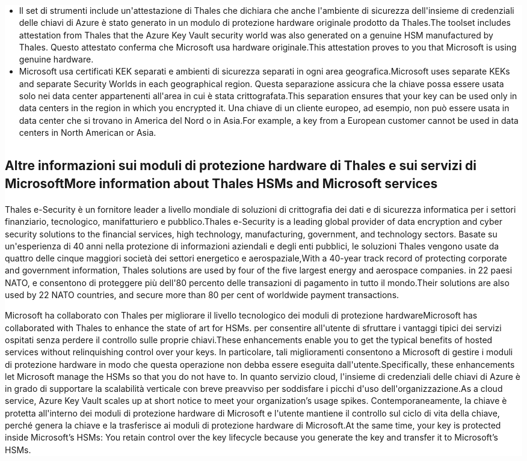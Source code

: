 * <span data-ttu-id="d2a02-125">Il set di strumenti include un'attestazione di Thales che dichiara che anche l'ambiente di sicurezza dell'insieme di credenziali delle chiavi di Azure è stato generato in un modulo di protezione hardware originale prodotto da Thales.</span><span class="sxs-lookup"><span data-stu-id="d2a02-125">The toolset includes attestation from Thales that the Azure Key Vault security world was also generated on a genuine HSM manufactured by Thales.</span></span> <span data-ttu-id="d2a02-126">Questo attestato conferma che Microsoft usa hardware originale.</span><span class="sxs-lookup"><span data-stu-id="d2a02-126">This attestation proves to you that Microsoft is using genuine hardware.</span></span>
* <span data-ttu-id="d2a02-127">Microsoft usa certificati KEK separati e ambienti di sicurezza separati in ogni area geografica.</span><span class="sxs-lookup"><span data-stu-id="d2a02-127">Microsoft uses separate KEKs and separate Security Worlds in each geographical region.</span></span> <span data-ttu-id="d2a02-128">Questa separazione assicura che la chiave possa essere usata solo nei data center appartenenti all'area in cui è stata crittografata.</span><span class="sxs-lookup"><span data-stu-id="d2a02-128">This separation ensures that your key can be used only in data centers in the region in which you encrypted it.</span></span> <span data-ttu-id="d2a02-129">Una chiave di un cliente europeo, ad esempio, non può essere usata in data center che si trovano in America del Nord o in Asia.</span><span class="sxs-lookup"><span data-stu-id="d2a02-129">For example, a key from a European customer cannot be used in data centers in North American or Asia.</span></span>

## <a name="more-information-about-thales-hsms-and-microsoft-services"></a><span data-ttu-id="d2a02-130">Altre informazioni sui moduli di protezione hardware di Thales e sui servizi di Microsoft</span><span class="sxs-lookup"><span data-stu-id="d2a02-130">More information about Thales HSMs and Microsoft services</span></span>
<span data-ttu-id="d2a02-131">Thales e-Security è un fornitore leader a livello mondiale di soluzioni di crittografia dei dati e di sicurezza informatica per i settori finanziario, tecnologico, manifatturiero e pubblico.</span><span class="sxs-lookup"><span data-stu-id="d2a02-131">Thales e-Security is a leading global provider of data encryption and cyber security solutions to the financial services, high technology, manufacturing, government, and technology sectors.</span></span> <span data-ttu-id="d2a02-132">Basate su un'esperienza di 40 anni nella protezione di informazioni aziendali e degli enti pubblici, le soluzioni Thales vengono usate da quattro delle cinque maggiori società dei settori energetico e aerospaziale,</span><span class="sxs-lookup"><span data-stu-id="d2a02-132">With a 40-year track record of protecting corporate and government information, Thales solutions are used by four of the five largest energy and aerospace companies.</span></span> <span data-ttu-id="d2a02-133">in 22 paesi NATO, e consentono di proteggere più dell'80 percento delle transazioni di pagamento in tutto il mondo.</span><span class="sxs-lookup"><span data-stu-id="d2a02-133">Their solutions are also used by 22 NATO countries, and secure more than 80 per cent of worldwide payment transactions.</span></span>

<span data-ttu-id="d2a02-134">Microsoft ha collaborato con Thales per migliorare il livello tecnologico dei moduli di protezione hardware</span><span class="sxs-lookup"><span data-stu-id="d2a02-134">Microsoft has collaborated with Thales to enhance the state of art for HSMs.</span></span> <span data-ttu-id="d2a02-135">per consentire all'utente di sfruttare i vantaggi tipici dei servizi ospitati senza perdere il controllo sulle proprie chiavi.</span><span class="sxs-lookup"><span data-stu-id="d2a02-135">These enhancements enable you to get the typical benefits of hosted services without relinquishing control over your keys.</span></span> <span data-ttu-id="d2a02-136">In particolare, tali miglioramenti consentono a Microsoft di gestire i moduli di protezione hardware in modo che questa operazione non debba essere eseguita dall'utente.</span><span class="sxs-lookup"><span data-stu-id="d2a02-136">Specifically, these enhancements let Microsoft manage the HSMs so that you do not have to.</span></span> <span data-ttu-id="d2a02-137">In quanto servizio cloud, l'insieme di credenziali delle chiavi di Azure è in grado di supportare la scalabilità verticale con breve preavviso per soddisfare i picchi d'uso dell'organizzazione.</span><span class="sxs-lookup"><span data-stu-id="d2a02-137">As a cloud service, Azure Key Vault scales up at short notice to meet your organization’s usage spikes.</span></span> <span data-ttu-id="d2a02-138">Contemporaneamente, la chiave è protetta all'interno dei moduli di protezione hardware di Microsoft e l'utente mantiene il controllo sul ciclo di vita della chiave, perché genera la chiave e la trasferisce ai moduli di protezione hardware di Microsoft.</span><span class="sxs-lookup"><span data-stu-id="d2a02-138">At the same time, your key is protected inside Microsoft’s HSMs: You retain control over the key lifecycle because you generate the key and transfer it to Microsoft’s HSMs.</span></span>
